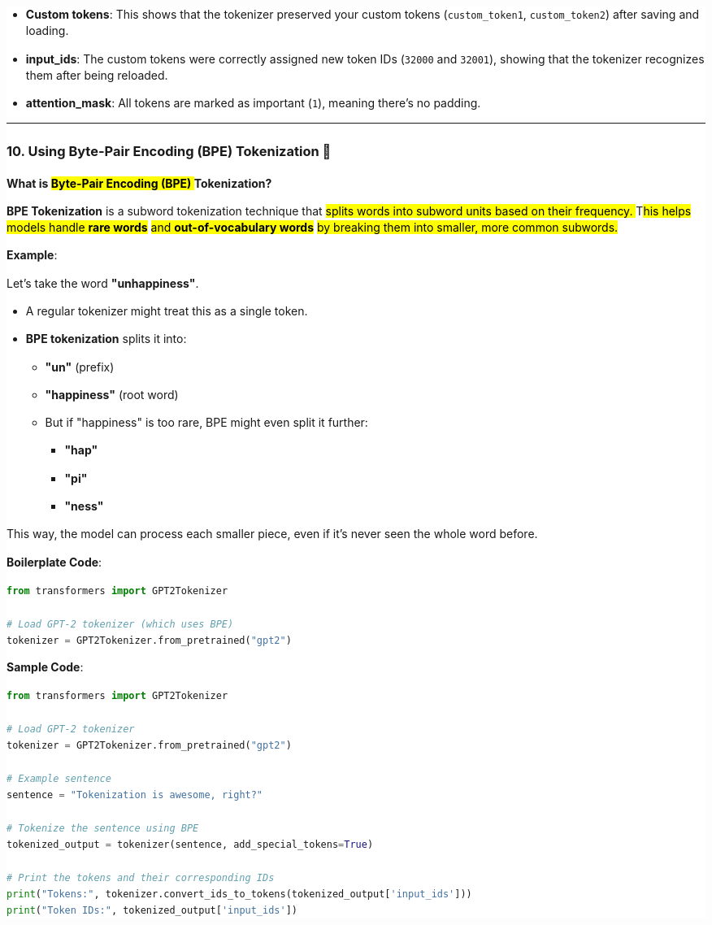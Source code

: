 * **Custom tokens**: This shows that the tokenizer preserved your custom tokens (`custom_token1`, `custom_token2`) after saving and loading.
    
* **input\_ids**: The custom tokens were correctly assigned new token IDs (`32000` and `32001`), showing that the tokenizer recognizes them after being reloaded.
    
* **attention\_mask**: All tokens are marked as important (`1`), meaning there’s no padding.
    

---

### 10\. **Using Byte-Pair Encoding (BPE) Tokenization 🧩**

**What is <mark>Byte-Pair Encoding (BPE) </mark> Tokenization?**

**BPE Tokenization** is a subword tokenization technique that <mark>splits words into subword units based on their frequency. </mark> T<mark>his helps models handle </mark> **<mark>rare words</mark>** <mark> and </mark> **<mark>out-of-vocabulary words</mark>** <mark> by breaking them into smaller, more common subwords.</mark>

**Example**:

Let’s take the word **"unhappiness"**.

* A regular tokenizer might treat this as a single token.
    
* **BPE tokenization** splits it into:
    
    * **"un"** (prefix)
        
    * **"happiness"** (root word)
        
    * But if "happiness" is too rare, BPE might even split it further:
        
        * **"hap"**
            
        * **"pi"**
            
        * **"ness"**
            

This way, the model can process each smaller piece, even if it’s never seen the whole word before.

**Boilerplate Code**:

```python
from transformers import GPT2Tokenizer

# Load GPT-2 tokenizer (which uses BPE)
tokenizer = GPT2Tokenizer.from_pretrained("gpt2")
```

**Sample Code**:

```python
from transformers import GPT2Tokenizer

# Load GPT-2 tokenizer
tokenizer = GPT2Tokenizer.from_pretrained("gpt2")

# Example sentence
sentence = "Tokenization is awesome, right?"

# Tokenize the sentence using BPE
tokenized_output = tokenizer(sentence, add_special_tokens=True)

# Print the tokens and their corresponding IDs
print("Tokens:", tokenizer.convert_ids_to_tokens(tokenized_output['input_ids']))
print("Token IDs:", tokenized_output['input_ids'])
```
